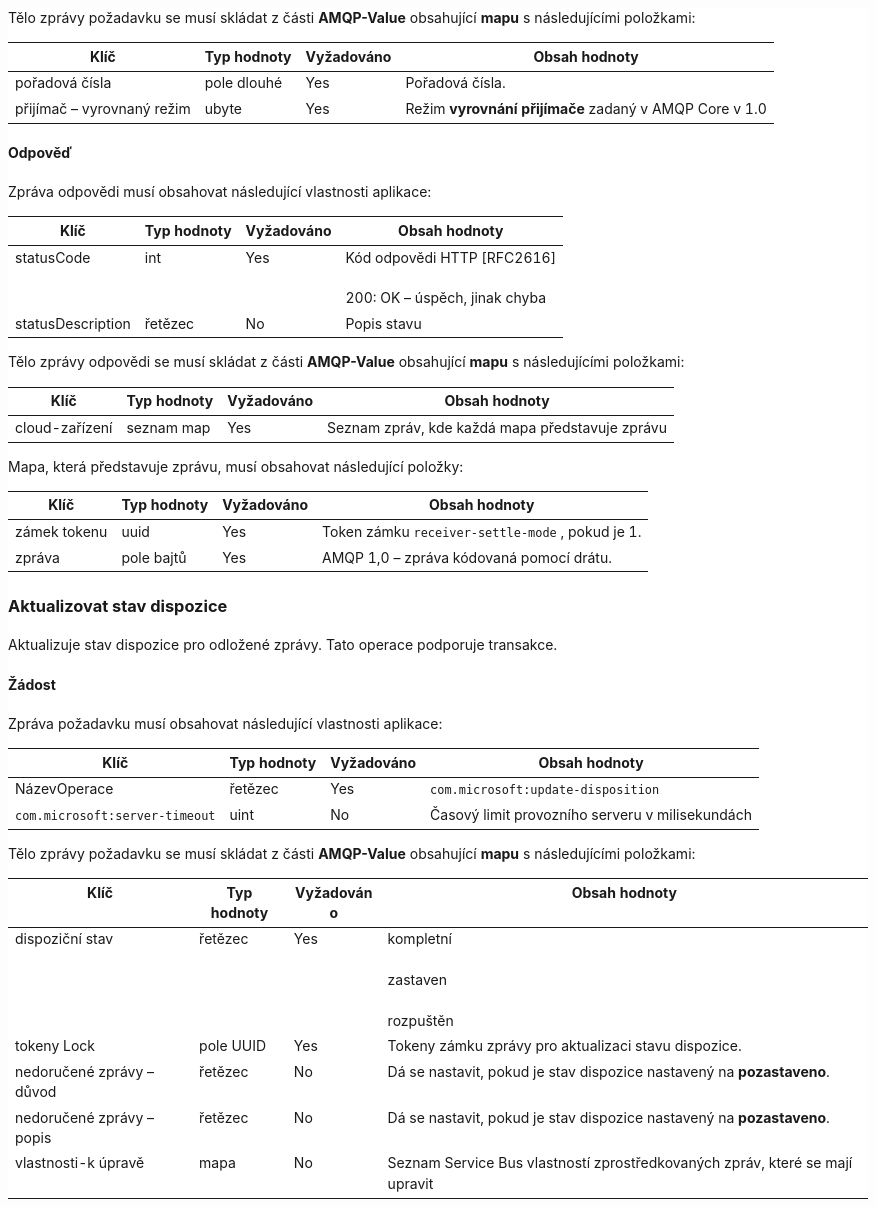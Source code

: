 Tělo zprávy požadavku se musí skládat z části **AMQP-Value** obsahující **mapu** s následujícími položkami:  
  
|Klíč|Typ hodnoty|Vyžadováno|Obsah hodnoty|  
|---------|----------------|--------------|--------------------|  
|pořadová čísla|pole dlouhé|Yes|Pořadová čísla.|  
|přijímač – vyrovnaný režim|ubyte|Yes|Režim **vyrovnání přijímače** zadaný v AMQP Core v 1.0|  
  
#### <a name="response"></a>Odpověď  

Zpráva odpovědi musí obsahovat následující vlastnosti aplikace:  
  
|Klíč|Typ hodnoty|Vyžadováno|Obsah hodnoty|  
|---------|----------------|--------------|--------------------|  
|statusCode|int|Yes|Kód odpovědi HTTP [RFC2616]<br /><br /> 200: OK – úspěch, jinak chyba|  
|statusDescription|řetězec|No|Popis stavu|  
  
Tělo zprávy odpovědi se musí skládat z části **AMQP-Value** obsahující **mapu** s následujícími položkami:  
  
|Klíč|Typ hodnoty|Vyžadováno|Obsah hodnoty|  
|---------|----------------|--------------|--------------------|  
|cloud-zařízení|seznam map|Yes|Seznam zpráv, kde každá mapa představuje zprávu|  
  
Mapa, která představuje zprávu, musí obsahovat následující položky:  
  
|Klíč|Typ hodnoty|Vyžadováno|Obsah hodnoty|  
|---------|----------------|--------------|--------------------|  
|zámek tokenu|uuid|Yes|Token zámku `receiver-settle-mode` , pokud je 1.|  
|zpráva|pole bajtů|Yes|AMQP 1,0 – zpráva kódovaná pomocí drátu.|  
  
### <a name="update-disposition-status"></a>Aktualizovat stav dispozice  

Aktualizuje stav dispozice pro odložené zprávy. Tato operace podporuje transakce.
  
#### <a name="request"></a>Žádost  

Zpráva požadavku musí obsahovat následující vlastnosti aplikace:  
  
|Klíč|Typ hodnoty|Vyžadováno|Obsah hodnoty|  
|---------|----------------|--------------|--------------------|  
|NázevOperace|řetězec|Yes|`com.microsoft:update-disposition`|  
|`com.microsoft:server-timeout`|uint|No|Časový limit provozního serveru v milisekundách|  
  
Tělo zprávy požadavku se musí skládat z části **AMQP-Value** obsahující **mapu** s následujícími položkami:  
  
|Klíč|Typ hodnoty|Vyžadováno|Obsah hodnoty|  
|---------|----------------|--------------|--------------------|  
|dispoziční stav|řetězec|Yes|kompletní<br /><br /> zastaven<br /><br /> rozpuštěn|  
|tokeny Lock|pole UUID|Yes|Tokeny zámku zprávy pro aktualizaci stavu dispozice.|  
|nedoručené zprávy – důvod|řetězec|No|Dá se nastavit, pokud je stav dispozice nastavený na **pozastaveno**.|  
|nedoručené zprávy – popis|řetězec|No|Dá se nastavit, pokud je stav dispozice nastavený na **pozastaveno**.|  
|vlastnosti-k úpravě|mapa|No|Seznam Service Bus vlastností zprostředkovaných zpráv, které se mají upravit|  
  

[Přehled Service Bus AMQP]: service-bus-amqp-overview.md
[Průvodce protokolem AMQP 1.0]: service-bus-amqp-protocol-guide.md
[AMQP v Service Bus pro Windows Server]: https://docs.microsoft.com/previous-versions/service-bus-archive/dn282144(v=azure.100)